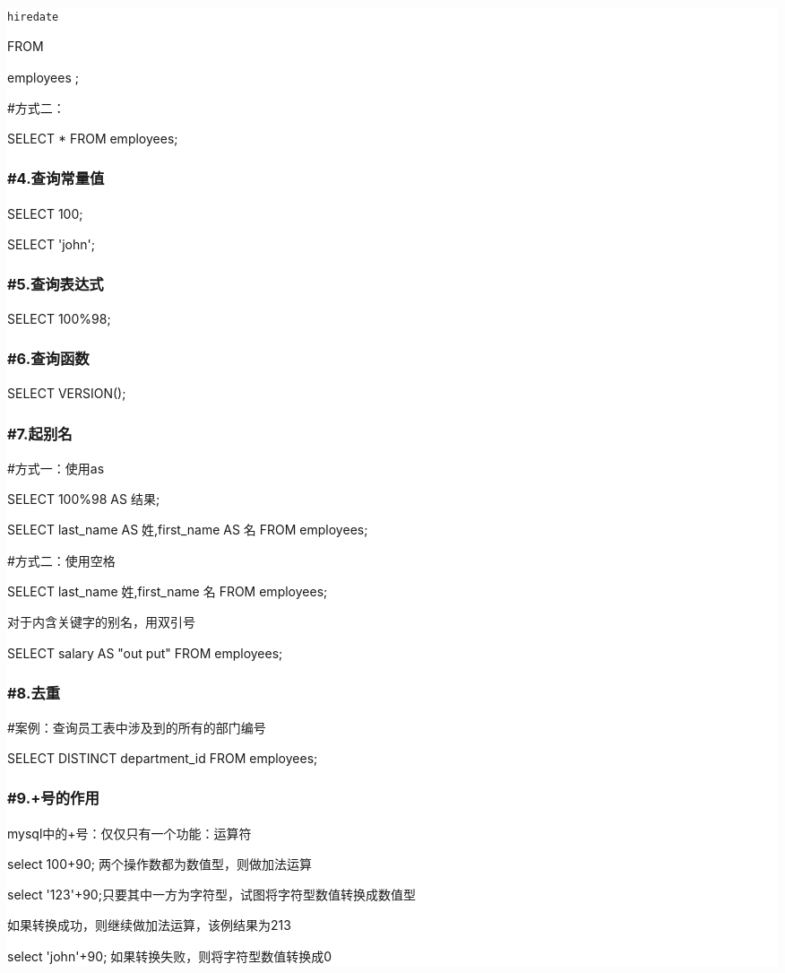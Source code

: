 `hiredate` 

FROM

employees ;

#方式二： 

SELECT * FROM employees;

### #4.查询常量值

SELECT 100;

SELECT 'john';

### #5.查询表达式

SELECT 100%98;

### #6.查询函数

SELECT VERSION();

### #7.起别名

#方式一：使用as

SELECT 100%98 AS 结果;

SELECT last_name AS 姓,first_name AS 名 FROM employees;



#方式二：使用空格

SELECT last_name 姓,first_name 名 FROM employees;



对于内含关键字的别名，用双引号

SELECT salary AS "out put" FROM employees;

### #8.去重

#案例：查询员工表中涉及到的所有的部门编号

SELECT DISTINCT department_id FROM employees;

### #9.+号的作用

mysql中的+号：仅仅只有一个功能：运算符

select 100+90; 两个操作数都为数值型，则做加法运算

select '123'+90;只要其中一方为字符型，试图将字符型数值转换成数值型

如果转换成功，则继续做加法运算，该例结果为213

select 'john'+90; 如果转换失败，则将字符型数值转换成0
